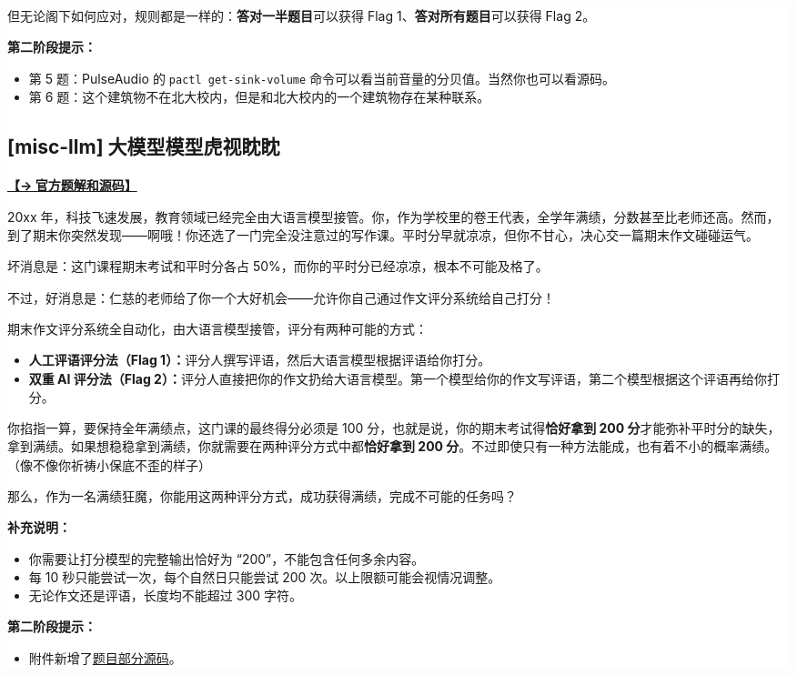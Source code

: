 <style>
.tp-rotate {
    display: inline-block;
    animation: tp-rotate linear 2s infinite;
}
.tp-rotate>span {
    display: inline-block;
    vertical-align: middle;
    transform: rotate(180deg);
}
@keyframes tp-rotate {
    from { transform: rotate(0); }
    to { transform: rotate(360deg); }
}
</style>

<p>但无论阁下如何应对，规则都是一样的：<strong>答对一半题目</strong>可以获得 Flag 1、<strong>答对所有题目</strong>可以获得 Flag 2。</p>
<div class="well">
<p><strong>第二阶段提示：</strong></p>
<ul>
<li>第 5 题：PulseAudio 的 <code>pactl get-sink-volume</code> 命令可以看当前音量的分贝值。当然你也可以看源码。</li>
<li>第 6 题：这个建筑物不在北大校内，但是和北大校内的一个建筑物存在某种联系。</li>
</ul>
</div>

## [misc-llm] 大模型模型虎视眈眈

**[【→ 官方题解和源码】](../official_writeup/misc-llm/)**

<p>20xx 年，科技飞速发展，教育领域已经完全由大语言模型接管。你，作为学校里的卷王代表，全学年满绩，分数甚至比老师还高。然而，到了期末你突然发现——啊哦！你还选了一门完全没注意过的写作课。平时分早就凉凉，但你不甘心，决心交一篇期末作文碰碰运气。</p>
<p>坏消息是：这门课程期末考试和平时分各占 50%，而你的平时分已经凉凉，根本不可能及格了。</p>
<p>不过，好消息是：仁慈的老师给了你一个大好机会——允许你自己通过作文评分系统给自己打分！</p>
<p>期末作文评分系统全自动化，由大语言模型接管，评分有两种可能的方式：</p>
<ul>
<li><strong>人工评语评分法（Flag 1）：</strong>评分人撰写评语，然后大语言模型根据评语给你打分。</li>
<li><strong>双重 AI 评分法（Flag 2）：</strong>评分人直接把你的作文扔给大语言模型。第一个模型给你的作文写评语，第二个模型根据这个评语再给你打分。</li>
</ul>
<p>你掐指一算，要保持全年满绩点，这门课的最终得分必须是 100 分，也就是说，你的期末考试得<strong>恰好拿到 200 分</strong>才能弥补平时分的缺失，拿到满绩。如果想稳稳拿到满绩，你就需要在两种评分方式中都<strong>恰好拿到 200 分</strong>。不过即使只有一种方法能成，也有着不小的概率满绩。（像不像你祈祷小保底不歪的样子）</p>
<p>那么，作为一名满绩狂魔，你能用这两种评分方式，成功获得满绩，完成不可能的任务吗？</p>
<p><strong>补充说明：</strong></p>
<ul>
<li>你需要让打分模型的完整输出恰好为 “200”，不能包含任何多余内容。</li>
<li>每 10 秒只能尝试一次，每个自然日只能尝试 200 次。以上限额可能会视情况调整。</li>
<li>无论作文还是评语，长度均不能超过 300 字符。</li>
</ul>
<div class="well">
<p><strong>第二阶段提示：</strong></p>
<ul>
<li>附件新增了<a target="_blank" rel="noopener noreferrer" href="/service/attachment/misc-llm/misc-llm-src.py">题目部分源码</a>。</li>
</ul>
</div>
